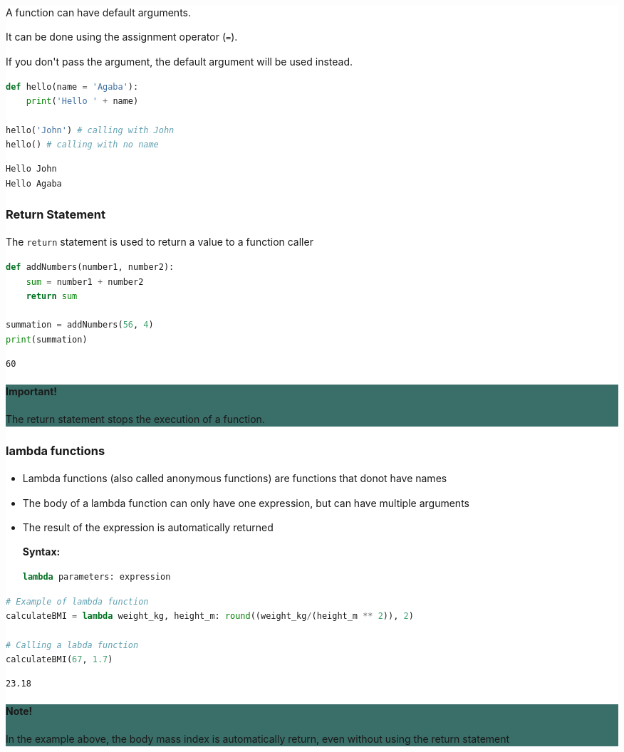 A function can have default arguments.

It can be done using the assignment operator (`=`).

If you don't pass the argument, the default argument will be used instead.

```python
def hello(name = 'Agaba'):
    print('Hello ' + name)

hello('John') # calling with John
hello() # calling with no name
```

    Hello John
    Hello Agaba

### Return Statement

The `return` statement is used to return a value to a function caller

```python
def addNumbers(number1, number2):
    sum = number1 + number2
    return sum

summation = addNumbers(56, 4)
print(summation)
```

    60

<div class="alert text-white rounded" style="background: #3a6e68;"><h4>Important!</h4><p>The return statement stops the execution of a function.</p></div>

### lambda functions

- Lambda functions (also called anonymous functions) are functions that donot have names
- The body of a lambda function can only have one expression, but can have multiple arguments
- The result of the expression is automatically returned

  **Syntax:**

  ```python
  lambda parameters: expression
  ```

```python
# Example of lambda function
calculateBMI = lambda weight_kg, height_m: round((weight_kg/(height_m ** 2)), 2)

# Calling a labda function
calculateBMI(67, 1.7)
```

    23.18

<div class="alert text-white rounded" style="background: #3a6e68;"><h4>Note!</h4><p>In the example above, the body mass index is automatically return, even without using the return statement</p></div>
